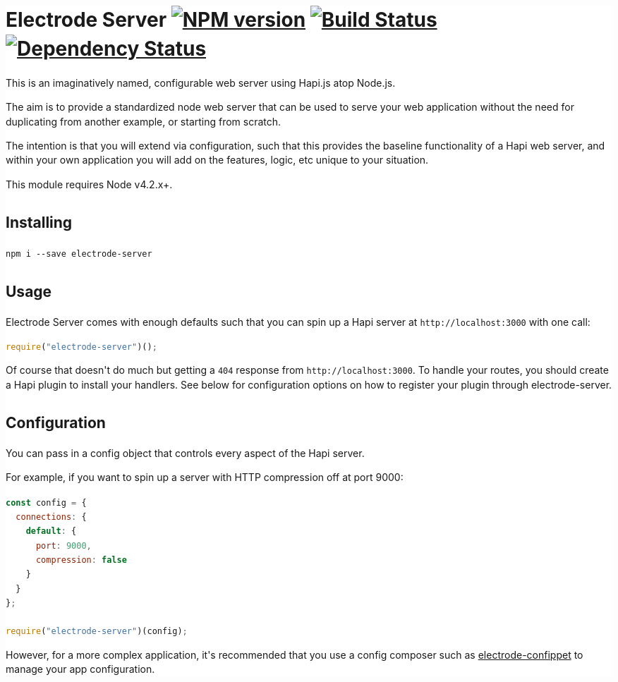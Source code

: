 # Electrode Server [![NPM version][npm-image]][npm-url] [![Build Status][travis-image]][travis-url] [![Dependency Status][daviddm-image]][daviddm-url]

This is an imaginatively named, configurable web server using Hapi.js atop Node.js.

The aim is to provide a standardized node web server that can be used to serve your web
application without the need for duplicating from another example, or starting from scratch.

The intention is that you will extend via configuration, such that this provides the baseline
functionality of a Hapi web server, and within your own application you will add on the
features, logic, etc unique to your situation.

This module requires Node v4.2.x+.

## Installing

`npm i --save electrode-server`

## Usage

Electrode Server comes with enough defaults such that you can spin up a Hapi server at `http://localhost:3000` with one call:

```js
require("electrode-server")();
```

Of course that doesn't do much but getting a `404` response from `http://localhost:3000`.
To handle your routes, you should create a Hapi plugin to install your handlers.
See below for configuration options on how to register your plugin through electrode-server.

## Configuration

You can pass in a config object that controls every aspect of the Hapi server.

For example, if you want to spin up a server with HTTP compression off at port 9000:

```js
const config = {
  connections: {
    default: {
      port: 9000,
      compression: false
    }
  }
};

require("electrode-server")(config);
```

However, for a more complex application, it's recommended that you use a config composer such as [electrode-confippet] to manage your app configuration.


[electrode-confippet]: https://www.npmjs.com/package/electrode-confippet
[hapi crumb plugin]: https://github.com/hapijs/crumb
[hapi's `hapi.server`]: http://hapijs.com/api#new-serveroptions
[hapi's `server.register`]: http://hapijs.com/api#serverregisterplugins-options-callback
[configuration files setup]: https://www.npmjs.com/package/electrode-confippet#configuration-files
[npm-image]: https://badge.fury.io/js/electrode-server.svg
[npm-url]: https://npmjs.org/package/electrode-server
[travis-image]: https://travis-ci.org/electrode-io/electrode-server.svg?branch=master
[travis-url]: https://travis-ci.org/electrode-io/electrode-server
[daviddm-image]: https://david-dm.org/electrode-io/electrode-server.svg?theme=shields.io
[daviddm-url]: https://david-dm.org/electrode-io/electrode-server